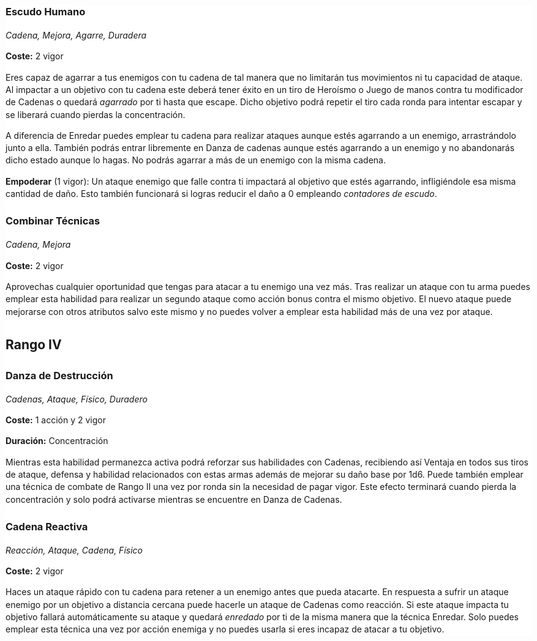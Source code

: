 ### Escudo Humano

*Cadena, Mejora, Agarre, Duradera*

**Coste:** 2 vigor

Eres capaz de agarrar a tus enemigos con tu cadena de tal manera que no limitarán tus movimientos ni tu capacidad de ataque. Al impactar a un objetivo con tu cadena este deberá tener éxito en un tiro de Heroísmo o Juego de manos contra tu modificador de Cadenas o quedará *agarrado* por ti hasta que escape. Dicho objetivo podrá repetir el tiro cada ronda para intentar escapar y se liberará cuando pierdas la concentración.

A diferencia de Enredar puedes emplear tu cadena para realizar ataques aunque estés agarrando a un enemigo, arrastrándolo junto a ella. También podrás entrar libremente en Danza de cadenas aunque estés agarrando a un enemigo y no abandonarás dicho estado aunque lo hagas. No podrás agarrar a más de un enemigo con la misma cadena.

**Empoderar** (1 vigor): Un ataque enemigo que falle contra ti impactará al objetivo que estés agarrando, infligiéndole esa misma cantidad de daño. Esto también funcionará si logras reducir el daño a 0 empleando *contadores de escudo*.

### Combinar Técnicas

*Cadena, Mejora*

**Coste:** 2 vigor

Aprovechas cualquier oportunidad que tengas para atacar a tu enemigo una vez más. Tras realizar un ataque con tu arma puedes emplear esta habilidad para realizar un segundo ataque como acción bonus contra el mismo objetivo. El nuevo ataque puede mejorarse con otros atributos salvo este mismo y no puedes volver a emplear esta habilidad más de una vez por ataque.

## Rango IV

### Danza de Destrucción

*Cadenas, Ataque, Físico, Duradero*

**Coste:** 1 acción y 2 vigor

**Duración:** Concentración

Mientras esta habilidad permanezca activa podrá reforzar sus habilidades con Cadenas, recibiendo así Ventaja en todos sus tiros de ataque, defensa y habilidad relacionados con estas armas además de mejorar su daño base por 1d6. Puede también emplear una técnica de combate de Rango II una vez por ronda sin la necesidad de pagar vigor. Este efecto terminará cuando pierda la concentración y solo podrá activarse mientras se encuentre en Danza de Cadenas. 

### Cadena Reactiva

*Reacción, Ataque, Cadena, Físico*

**Coste:** 2 vigor

Haces un ataque rápido con tu cadena para retener a un enemigo antes que pueda atacarte. En respuesta a sufrir un ataque enemigo por un objetivo a distancia cercana puede hacerle un ataque de Cadenas como reacción. Si este ataque impacta tu objetivo fallará automáticamente su ataque y quedará *enredado* por ti de la misma manera que la técnica Enredar. Solo puedes emplear esta técnica una vez por acción enemiga y no puedes usarla si eres incapaz de atacar a tu objetivo.
